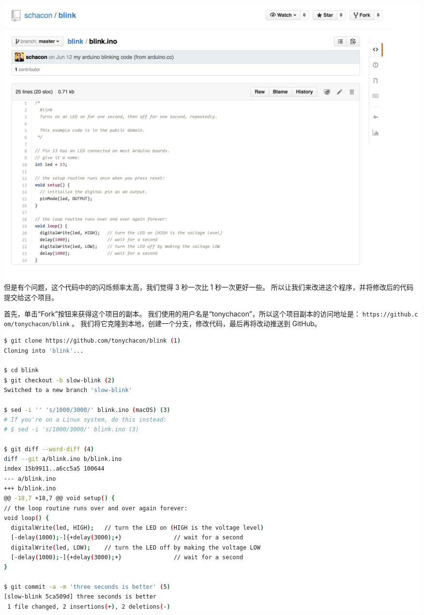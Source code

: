 ![](./images/blink-01-start.png)

但是有个问题，这个代码中的的闪烁频率太高，我们觉得 3 秒一次比 1 秒一次更好一些。 所以让我们来改进这个程序，并将修改后的代码提交给这个项目。

首先，单击“Fork”按钮来获得这个项目的副本。 我们使用的用户名是“tonychacon”，所以这个项目副本的访问地址是： `https://github.com/tonychacon/blink` 。 我们将它克隆到本地，创建一个分支，修改代码，最后再将改动推送到 GitHub。
```bash
$ git clone https://github.com/tonychacon/blink (1)
Cloning into 'blink'...

$ cd blink
$ git checkout -b slow-blink (2)
Switched to a new branch 'slow-blink'

$ sed -i '' 's/1000/3000/' blink.ino (macOS) (3)
# If you're on a Linux system, do this instead:
# $ sed -i 's/1000/3000/' blink.ino (3)

$ git diff --word-diff (4)
diff --git a/blink.ino b/blink.ino
index 15b9911..a6cc5a5 100644
--- a/blink.ino
+++ b/blink.ino
@@ -18,7 +18,7 @@ void setup() {
// the loop routine runs over and over again forever:
void loop() {
  digitalWrite(led, HIGH);   // turn the LED on (HIGH is the voltage level)
  [-delay(1000);-]{+delay(3000);+}               // wait for a second
  digitalWrite(led, LOW);    // turn the LED off by making the voltage LOW
  [-delay(1000);-]{+delay(3000);+}               // wait for a second
}

$ git commit -a -m 'three seconds is better' (5)
[slow-blink 5ca509d] three seconds is better
 1 file changed, 2 insertions(+), 2 deletions(-)

```